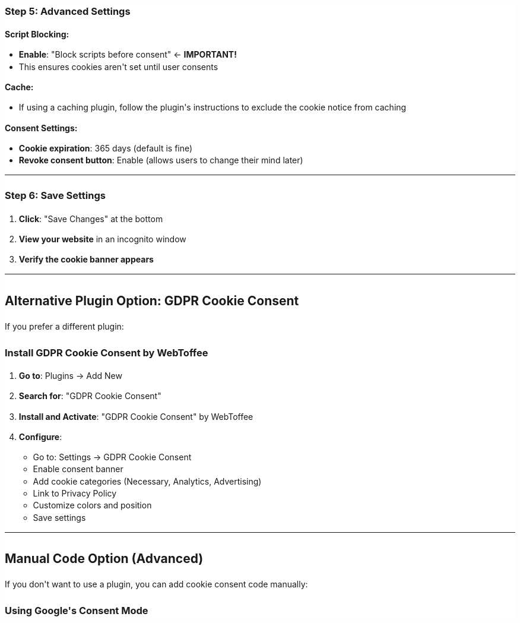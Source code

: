 
### Step 5: Advanced Settings

**Script Blocking:**
- **Enable**: "Block scripts before consent" ← **IMPORTANT!**
- This ensures cookies aren't set until user consents

**Cache:**
- If using a caching plugin, follow the plugin's instructions to exclude the cookie notice from caching

**Consent Settings:**
- **Cookie expiration**: 365 days (default is fine)
- **Revoke consent button**: Enable (allows users to change their mind later)

---

### Step 6: Save Settings

1. **Click**: "Save Changes" at the bottom

2. **View your website** in an incognito window

3. **Verify the cookie banner appears**

---

## Alternative Plugin Option: GDPR Cookie Consent

If you prefer a different plugin:

### Install GDPR Cookie Consent by WebToffee

1. **Go to**: Plugins → Add New

2. **Search for**: "GDPR Cookie Consent"

3. **Install and Activate**: "GDPR Cookie Consent" by WebToffee

4. **Configure**:
   - Go to: Settings → GDPR Cookie Consent
   - Enable consent banner
   - Add cookie categories (Necessary, Analytics, Advertising)
   - Link to Privacy Policy
   - Customize colors and position
   - Save settings

---

## Manual Code Option (Advanced)

If you don't want to use a plugin, you can add cookie consent code manually:

### Using Google's Consent Mode

